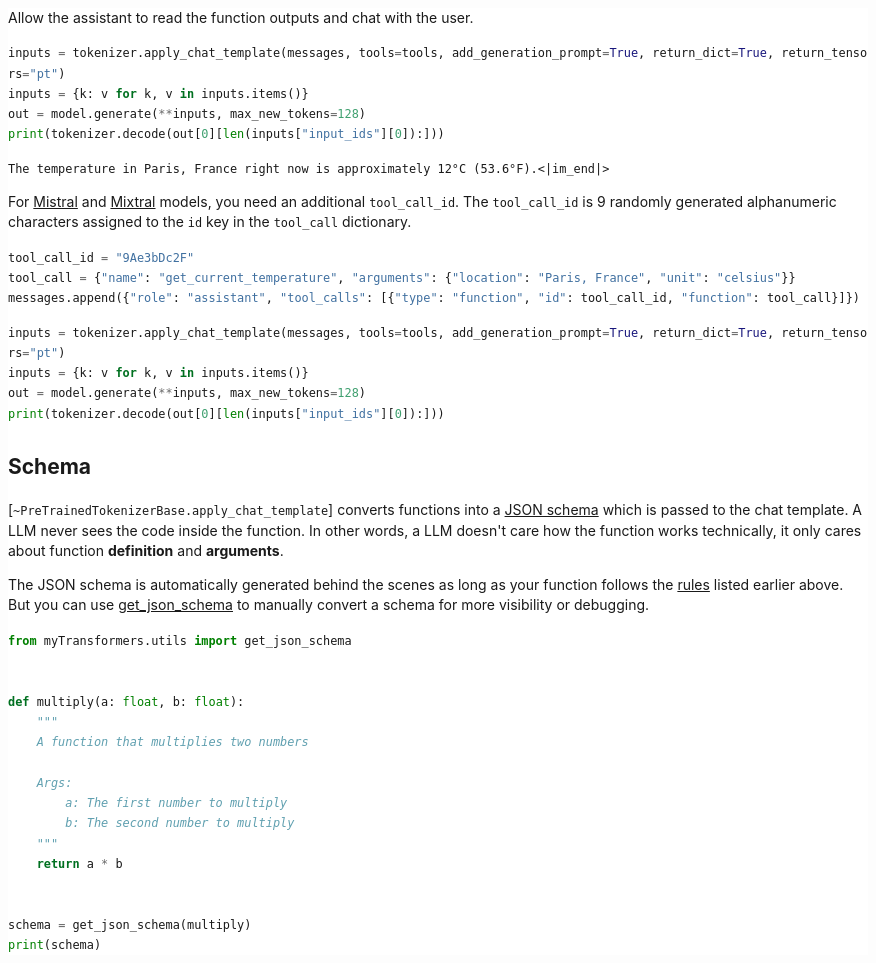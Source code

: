 Allow the assistant to read the function outputs and chat with the user.

```py
inputs = tokenizer.apply_chat_template(messages, tools=tools, add_generation_prompt=True, return_dict=True, return_tensors="pt")
inputs = {k: v for k, v in inputs.items()}
out = model.generate(**inputs, max_new_tokens=128)
print(tokenizer.decode(out[0][len(inputs["input_ids"][0]):]))
```

```txt
The temperature in Paris, France right now is approximately 12°C (53.6°F).<|im_end|>
```

</hfoption>
<hfoption id="Mistral/Mixtral">

For [Mistral](./model_doc/mistral) and [Mixtral](./model_doc/mixtral) models, you need an additional `tool_call_id`. The `tool_call_id` is 9 randomly generated alphanumeric characters assigned to the `id` key in the `tool_call` dictionary.

```py
tool_call_id = "9Ae3bDc2F"
tool_call = {"name": "get_current_temperature", "arguments": {"location": "Paris, France", "unit": "celsius"}}
messages.append({"role": "assistant", "tool_calls": [{"type": "function", "id": tool_call_id, "function": tool_call}]})
```

```py
inputs = tokenizer.apply_chat_template(messages, tools=tools, add_generation_prompt=True, return_dict=True, return_tensors="pt")
inputs = {k: v for k, v in inputs.items()}
out = model.generate(**inputs, max_new_tokens=128)
print(tokenizer.decode(out[0][len(inputs["input_ids"][0]):]))
```

</hfoption>
</hfoptions>

## Schema

[`~PreTrainedTokenizerBase.apply_chat_template`] converts functions into a [JSON schema](https://json-schema.org/learn/getting-started-step-by-step) which is passed to the chat template. A LLM never sees the code inside the function. In other words, a LLM doesn't care how the function works technically, it only cares about function **definition** and **arguments**.

The JSON schema is automatically generated behind the scenes as long as your function follows the [rules](#tools) listed earlier above. But you can use [get_json_schema](https://github.com/huggingface/transformers/blob/14561209291255e51c55260306c7d00c159381a5/src/transformers/utils/chat_template_utils.py#L205) to manually convert a schema for more visibility or debugging.

```py
from myTransformers.utils import get_json_schema


def multiply(a: float, b: float):
    """
    A function that multiplies two numbers
    
    Args:
        a: The first number to multiply
        b: The second number to multiply
    """
    return a * b


schema = get_json_schema(multiply)
print(schema)
```